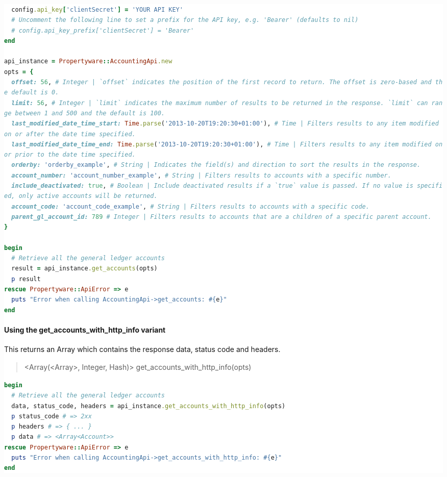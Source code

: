 ```ruby
  config.api_key['clientSecret'] = 'YOUR API KEY'
  # Uncomment the following line to set a prefix for the API key, e.g. 'Bearer' (defaults to nil)
  # config.api_key_prefix['clientSecret'] = 'Bearer'
end

api_instance = Propertyware::AccountingApi.new
opts = {
  offset: 56, # Integer | `offset` indicates the position of the first record to return. The offset is zero-based and the default is 0.
  limit: 56, # Integer | `limit` indicates the maximum number of results to be returned in the response. `limit` can range between 1 and 500 and the default is 100.
  last_modified_date_time_start: Time.parse('2013-10-20T19:20:30+01:00'), # Time | Filters results to any item modified on or after the date time specified. 
  last_modified_date_time_end: Time.parse('2013-10-20T19:20:30+01:00'), # Time | Filters results to any item modified on or prior to the date time specified. 
  orderby: 'orderby_example', # String | Indicates the field(s) and direction to sort the results in the response.
  account_number: 'account_number_example', # String | Filters results to accounts with a specific number.
  include_deactivated: true, # Boolean | Include deactivated results if a `true` value is passed. If no value is specified, only active accounts will be returned.
  account_code: 'account_code_example', # String | Filters results to accounts with a specific code.
  parent_gl_account_id: 789 # Integer | Filters results to accounts that are a children of a specific parent account.
}

begin
  # Retrieve all the general ledger accounts
  result = api_instance.get_accounts(opts)
  p result
rescue Propertyware::ApiError => e
  puts "Error when calling AccountingApi->get_accounts: #{e}"
end
```

#### Using the get_accounts_with_http_info variant

This returns an Array which contains the response data, status code and headers.

> <Array(<Array<Account>>, Integer, Hash)> get_accounts_with_http_info(opts)

```ruby
begin
  # Retrieve all the general ledger accounts
  data, status_code, headers = api_instance.get_accounts_with_http_info(opts)
  p status_code # => 2xx
  p headers # => { ... }
  p data # => <Array<Account>>
rescue Propertyware::ApiError => e
  puts "Error when calling AccountingApi->get_accounts_with_http_info: #{e}"
end
```
